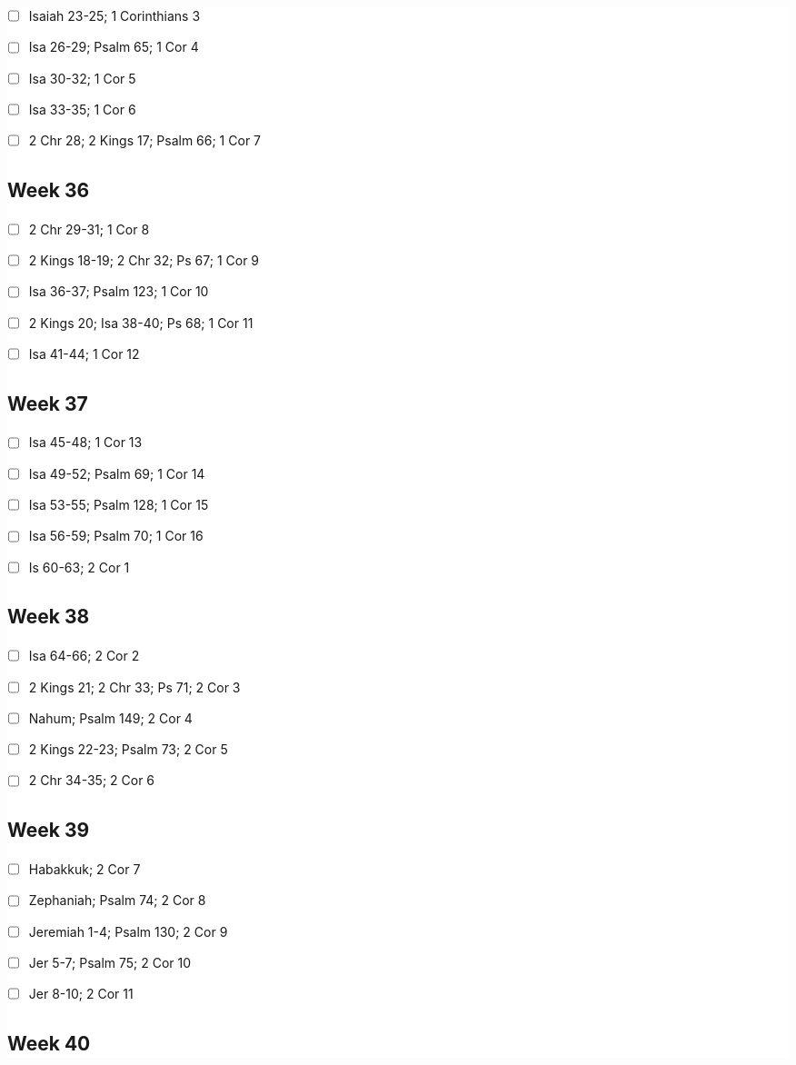 - [ ] Isaiah 23-25; 1 Corinthians 3

- [ ] Isa 26-29; Psalm 65; 1 Cor 4

- [ ] Isa 30-32; 1 Cor 5

- [ ] Isa 33-35; 1 Cor 6

- [ ] 2 Chr 28; 2 Kings 17; Psalm 66; 1 Cor 7

## Week 36

- [ ] 2 Chr 29-31; 1 Cor 8

- [ ] 2 Kings 18-19; 2 Chr 32; Ps 67; 1 Cor 9

- [ ] Isa 36-37; Psalm 123; 1 Cor 10

- [ ] 2 Kings 20; Isa 38-40; Ps 68; 1 Cor 11

- [ ] Isa 41-44; 1 Cor 12

## Week 37

- [ ] Isa 45-48; 1 Cor 13

- [ ] Isa 49-52; Psalm 69; 1 Cor 14

- [ ] Isa 53-55; Psalm 128; 1 Cor 15

- [ ] Isa 56-59; Psalm 70; 1 Cor 16

- [ ] Is 60-63; 2 Cor 1

## Week 38

- [ ] Isa 64-66; 2 Cor 2

- [ ] 2 Kings 21; 2 Chr 33; Ps 71; 2 Cor 3

- [ ] Nahum; Psalm 149; 2 Cor 4

- [ ] 2 Kings 22-23; Psalm 73; 2 Cor 5

- [ ] 2 Chr 34-35; 2 Cor 6

## Week 39

- [ ] Habakkuk; 2 Cor 7

- [ ] Zephaniah; Psalm 74; 2 Cor 8

- [ ] Jeremiah 1-4; Psalm 130; 2 Cor 9

- [ ] Jer 5-7; Psalm 75; 2 Cor 10

- [ ] Jer 8-10; 2 Cor 11

## Week 40
